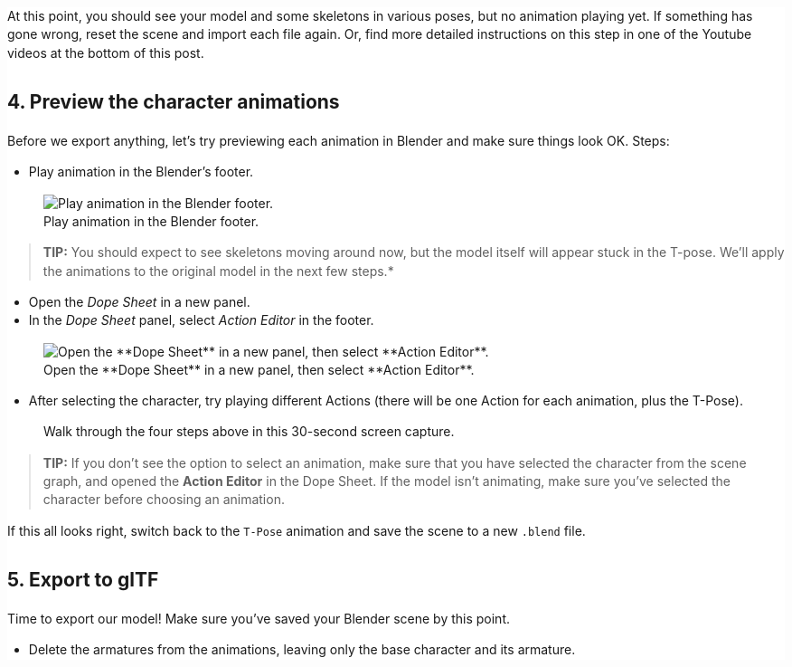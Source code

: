 At this point, you should see your model and some skeletons in various poses,
but no animation playing yet. If something has gone wrong, reset the scene and
import each file again. Or, find more detailed instructions on this step in one
of the Youtube videos at the bottom of this post.

## 4. Preview the character animations

Before we export anything, let’s try previewing each animation in Blender and
make sure things look OK. Steps:

* Play animation in the Blender’s footer.

<figure class="width-large">
  <img src="/assets/images/2017/11/play_anim.png" alt="Play animation in the Blender footer.">
  <figcaption>Play animation in the Blender footer.</figcaption>
</figure>

> **TIP:** You should expect to see skeletons moving around now, but the model
> itself will appear stuck in the T-pose. We’ll apply the animations to the
original model in the next few steps.*

* Open the *Dope Sheet* in a new panel.
* In the *Dope Sheet* panel, select *Action Editor* in the footer.

<figure>
  <img src="/assets/images/2017/11/dope_sheet.gif"
       alt="Open the **Dope Sheet** in a new panel, then select **Action Editor**.">
  <figcaption>Open the **Dope Sheet** in a new panel, then select **Action Editor**.</figcaption>
</figure>

* After selecting the character, try playing different Actions (there will be one
Action for each animation, plus the T-Pose).

<figure class="width-large">
  <video controls="controls" src="/assets/images/2017/11/action_preview.mov"></video>
  <figcaption>Walk through the four steps above in this 30-second screen capture.</figcaption>
</figure>

> **TIP:** If you don’t see the option to select an animation, make sure that you
> have selected the character from the scene graph, and opened the **Action
Editor** in the Dope Sheet. If the model isn’t animating, make sure you’ve
selected the character before choosing an animation.

If this all looks right, switch back to the `T-Pose` animation and save the
scene to a new `.blend` file.

## 5. Export to glTF

Time to export our model! Make sure you’ve saved your Blender scene by this
point.

* Delete the armatures from the animations, leaving only the base character and
its armature.
